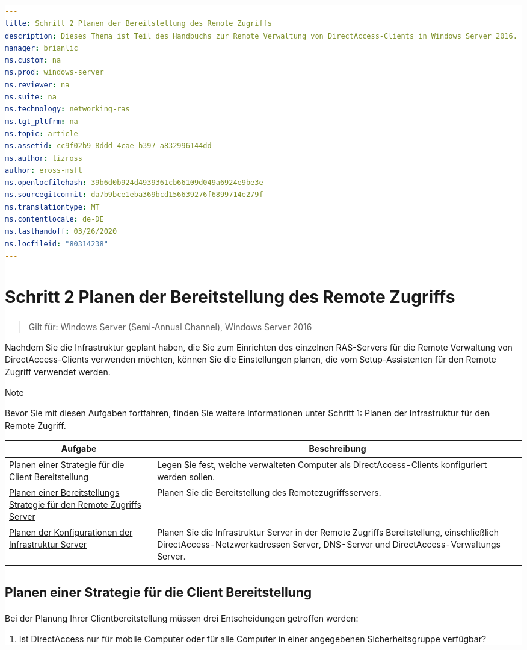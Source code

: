 ```yaml
---
title: Schritt 2 Planen der Bereitstellung des Remote Zugriffs
description: Dieses Thema ist Teil des Handbuchs zur Remote Verwaltung von DirectAccess-Clients in Windows Server 2016.
manager: brianlic
ms.custom: na
ms.prod: windows-server
ms.reviewer: na
ms.suite: na
ms.technology: networking-ras
ms.tgt_pltfrm: na
ms.topic: article
ms.assetid: cc9f02b9-8ddd-4cae-b397-a832996144dd
ms.author: lizross
author: eross-msft
ms.openlocfilehash: 39b6d0b924d4939361cb66109d049a6924e9be3e
ms.sourcegitcommit: da7b9bce1eba369bcd156639276f6899714e279f
ms.translationtype: MT
ms.contentlocale: de-DE
ms.lasthandoff: 03/26/2020
ms.locfileid: "80314238"
---
```

# <a name="step-2-plan-the-remote-access-deployment"></a>Schritt 2 Planen der Bereitstellung des Remote Zugriffs

>Gilt für: Windows Server (Semi-Annual Channel), Windows Server 2016

Nachdem Sie die Infrastruktur geplant haben, die Sie zum Einrichten des einzelnen RAS-Servers für die Remote Verwaltung von DirectAccess-Clients verwenden möchten, können Sie die Einstellungen planen, die vom Setup-Assistenten für den Remote Zugriff verwendet werden.  
  
> [!NOTE]  
> Bevor Sie mit diesen Aufgaben fortfahren, finden Sie weitere Informationen unter [Schritt 1: Planen der Infrastruktur für den Remote Zugriff](Step-1-Plan-the-Remote-Access-Infrastructure.md).  
  
|Aufgabe|Beschreibung|  
|----|--------|  
|[Planen einer Strategie für die Client Bereitstellung](#plan-a-client-deployment-strategy)|Legen Sie fest, welche verwalteten Computer als DirectAccess-Clients konfiguriert werden sollen.|  
|[Planen einer Bereitstellungs Strategie für den Remote Zugriffs Server](#plan-a-remote-access-server-deployment-strategy)|Planen Sie die Bereitstellung des Remotezugriffsservers.|  
|[Planen der Konfigurationen der Infrastruktur Server](#plan-the-infrastructure-servers-configurations)|Planen Sie die Infrastruktur Server in der Remote Zugriffs Bereitstellung, einschließlich DirectAccess-Netzwerkadressen Server, DNS-Server und DirectAccess-Verwaltungs Server.|  
  
## <a name="plan-a-client-deployment-strategy"></a>Planen einer Strategie für die Client Bereitstellung  
Bei der Planung Ihrer Clientbereitstellung müssen drei Entscheidungen getroffen werden:  
  
1.  Ist DirectAccess nur für mobile Computer oder für alle Computer in einer angegebenen Sicherheitsgruppe verfügbar?  
  